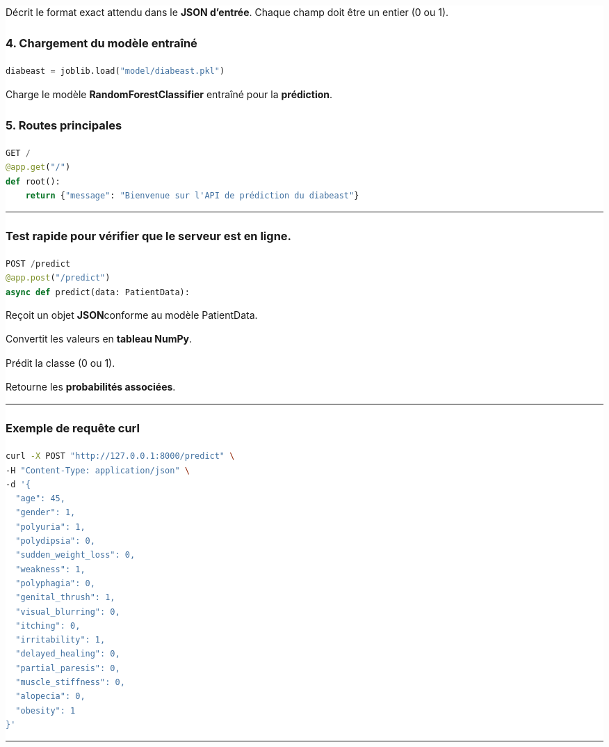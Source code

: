 
Décrit le format exact attendu dans le **JSON d’entrée**.
Chaque champ doit être un entier (0 ou 1).

### 4. Chargement du modèle entraîné
```python
diabeast = joblib.load("model/diabeast.pkl")
```


Charge le modèle **RandomForestClassifier** entraîné pour la **prédiction**.

### 5. Routes principales
```python
GET /
@app.get("/")
def root():
    return {"message": "Bienvenue sur l'API de prédiction du diabeast"}
```
---

### Test rapide pour vérifier que le serveur est en ligne.
```python
POST /predict
@app.post("/predict")
async def predict(data: PatientData):
```

Reçoit un objet **JSON**conforme au modèle PatientData.

Convertit les valeurs en **tableau NumPy**.

Prédit la classe (0 ou 1).

Retourne les **probabilités associées**.

---

### Exemple de requête curl
```bash
curl -X POST "http://127.0.0.1:8000/predict" \
-H "Content-Type: application/json" \
-d '{
  "age": 45,
  "gender": 1,
  "polyuria": 1,
  "polydipsia": 0,
  "sudden_weight_loss": 0,
  "weakness": 1,
  "polyphagia": 0,
  "genital_thrush": 1,
  "visual_blurring": 0,
  "itching": 0,
  "irritability": 1,
  "delayed_healing": 0,
  "partial_paresis": 0,
  "muscle_stiffness": 0,
  "alopecia": 0,
  "obesity": 1
}'
```

---